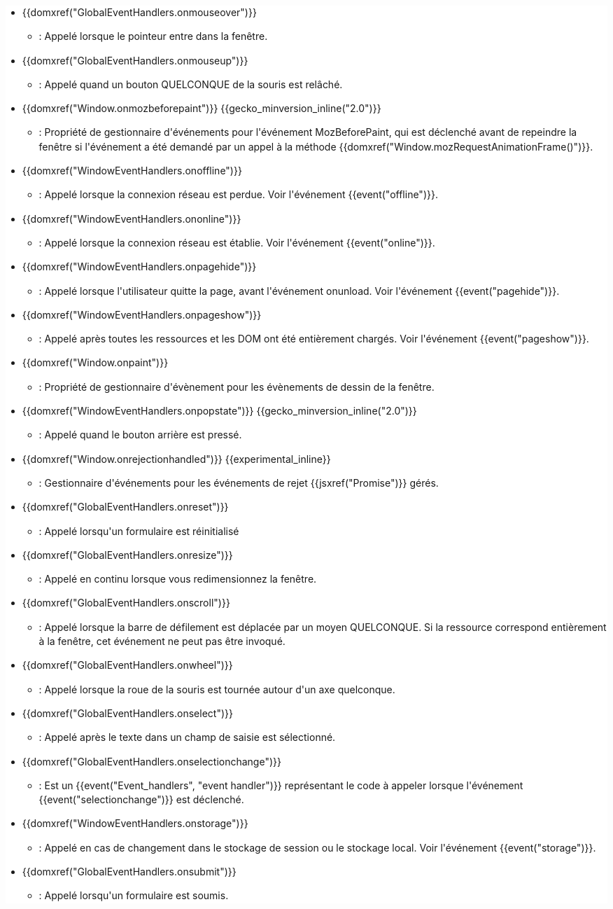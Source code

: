 

- {{domxref("GlobalEventHandlers.onmouseover")}}
  - : Appelé lorsque le pointeur entre dans la fenêtre.



- {{domxref("GlobalEventHandlers.onmouseup")}}
  - : Appelé quand un bouton QUELCONQUE de la souris est relâché.



- {{domxref("Window.onmozbeforepaint")}} {{gecko_minversion_inline("2.0")}}
  - : Propriété de gestionnaire d'événements pour l'événement MozBeforePaint, qui est déclenché avant de repeindre la fenêtre si l'événement a été demandé par un appel à la méthode {{domxref("Window.mozRequestAnimationFrame()")}}.
- {{domxref("WindowEventHandlers.onoffline")}}
  - : Appelé lorsque la connexion réseau est perdue. Voir l'événement {{event("offline")}}.
- {{domxref("WindowEventHandlers.ononline")}}
  - : Appelé lorsque la connexion réseau est établie. Voir l'événement {{event("online")}}.
- {{domxref("WindowEventHandlers.onpagehide")}}
  - : Appelé lorsque l'utilisateur quitte la page, avant l'événement onunload. Voir l'événement {{event("pagehide")}}.
- {{domxref("WindowEventHandlers.onpageshow")}}
  - : Appelé après toutes les ressources et les DOM ont été entièrement chargés. Voir l'événement {{event("pageshow")}}.
- {{domxref("Window.onpaint")}}
  - : Propriété de gestionnaire d'évènement pour les évènements de dessin de la fenêtre.



- {{domxref("WindowEventHandlers.onpopstate")}} {{gecko_minversion_inline("2.0")}}
  - : Appelé quand le bouton arrière est pressé.
- {{domxref("Window.onrejectionhandled")}} {{experimental_inline}}
  - : Gestionnaire d'événements pour les événements de rejet {{jsxref("Promise")}} gérés.
- {{domxref("GlobalEventHandlers.onreset")}}
  - : Appelé lorsqu'un formulaire est réinitialisé



- {{domxref("GlobalEventHandlers.onresize")}}
  - : Appelé en continu lorsque vous redimensionnez la fenêtre.



- {{domxref("GlobalEventHandlers.onscroll")}}
  - : Appelé lorsque la barre de défilement est déplacée par un moyen QUELCONQUE. Si la ressource correspond entièrement à la fenêtre, cet événement ne peut pas être invoqué.



- {{domxref("GlobalEventHandlers.onwheel")}}
  - : Appelé lorsque la roue de la souris est tournée autour d'un axe quelconque.
- {{domxref("GlobalEventHandlers.onselect")}}
  - : Appelé après le texte dans un champ de saisie est sélectionné.



- {{domxref("GlobalEventHandlers.onselectionchange")}}
  - : Est un {{event("Event_handlers", "event handler")}} représentant le code à appeler lorsque l'événement {{event("selectionchange")}} est déclenché.
- {{domxref("WindowEventHandlers.onstorage")}}
  - : Appelé en cas de changement dans le stockage de session ou le stockage local. Voir l'événement {{event("storage")}}.
- {{domxref("GlobalEventHandlers.onsubmit")}}
  - : Appelé lorsqu'un formulaire est soumis.

